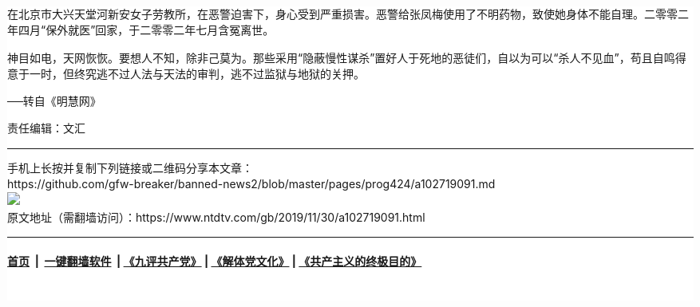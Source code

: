   在北京市大兴天堂河新安女子劳教所，在恶警迫害下，身心受到严重损害。恶警给张凤梅使用了不明药物，致使她身体不能自理。二零零二年四月“保外就医”回家，于二零零二年七月含冤离世。
 </p>
 <p>
  神目如电，天网恢恢。要想人不知，除非己莫为。那些采用“隐蔽慢性谋杀”置好人于死地的恶徒们，自以为可以“杀人不见血”，苟且自鸣得意于一时，但终究逃不过人法与天法的审判，逃不过监狱与地狱的关押。
 </p>
 <p>
  ──转自《明慧网》
 </p>
 <p>
  责任编辑：文汇
 </p>
 <div class="single_ad">
 </div>
</div>
</div>
<hr/>
手机上长按并复制下列链接或二维码分享本文章：<br/>
https://github.com/gfw-breaker/banned-news2/blob/master/pages/prog424/a102719091.md <br/>
<a href='https://github.com/gfw-breaker/banned-news2/blob/master/pages/prog424/a102719091.md'><img src='https://github.com/gfw-breaker/banned-news2/blob/master/pages/prog424/a102719091.md.png'/></a> <br/>
原文地址（需翻墙访问）：https://www.ntdtv.com/gb/2019/11/30/a102719091.html


------------------------
#### [首页](https://github.com/gfw-breaker/banned-news2/blob/master/README.md) &nbsp;|&nbsp; [一键翻墙软件](https://github.com/gfw-breaker/nogfw/blob/master/README.md) &nbsp;| [《九评共产党》](https://github.com/gfw-breaker/9ping.md/blob/master/README.md#九评之一评共产党是什么) | [《解体党文化》](https://github.com/gfw-breaker/jtdwh.md/blob/master/README.md) | [《共产主义的终极目的》](https://github.com/gfw-breaker/gczydzjmd.md/blob/master/README.md)


<img src='http://gfw-breaker.win/banned-news2/pages/prog424/a102719091.md' width='0px' height='0px'/>